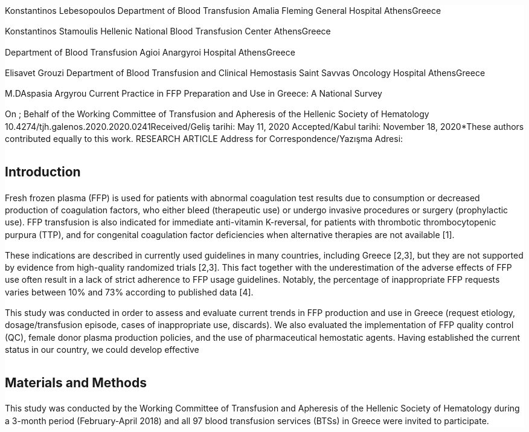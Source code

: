 Konstantinos Lebesopoulos 
Department of Blood Transfusion
Amalia Fleming General Hospital
AthensGreece

Konstantinos Stamoulis 
Hellenic National Blood Transfusion Center
AthensGreece

Department of Blood Transfusion
Agioi Anargyroi Hospital
AthensGreece

Elisavet Grouzi 
Department of Blood Transfusion and Clinical Hemostasis
Saint Savvas Oncology Hospital
AthensGreece

M.DAspasia Argyrou 
Current Practice in FFP Preparation and Use in Greece: A National Survey

On ; Behalf of the Working Committee of Transfusion and Apheresis of the Hellenic Society of Hematology
10.4274/tjh.galenos.2020.2020.0241Received/Geliş tarihi: May 11, 2020 Accepted/Kabul tarihi: November 18, 2020*These authors contributed equally to this work. RESEARCH ARTICLE Address for Correspondence/Yazışma Adresi:


## Introduction

Fresh frozen plasma (FFP) is used for patients with abnormal coagulation test results due to consumption or decreased production of coagulation factors, who either bleed (therapeutic use) or undergo invasive procedures or surgery (prophylactic use). FFP transfusion is also indicated for immediate anti-vitamin K-reversal, for patients with thrombotic thrombocytopenic purpura (TTP), and for congenital coagulation factor deficiencies when alternative therapies are not available [1].

These indications are described in currently used guidelines in many countries, including Greece [2,3], but they are not supported by evidence from high-quality randomized trials [2,3]. This fact together with the underestimation of the adverse effects of FFP use often result in a lack of strict adherence to FFP usage guidelines. Notably, the percentage of inappropriate FFP requests varies between 10% and 73% according to published data [4].

This study was conducted in order to assess and evaluate current trends in FFP production and use in Greece (request etiology, dosage/transfusion episode, cases of inappropriate use, discards). We also evaluated the implementation of FFP quality control (QC), female donor plasma production policies, and the use of pharmaceutical hemostatic agents. Having established the current status in our country, we could develop effective 


## Materials and Methods

This study was conducted by the Working Committee of Transfusion and Apheresis of the Hellenic Society of Hematology during a 3-month period (February-April 2018) and all 97 blood transfusion services (BTSs) in Greece were invited to participate.
